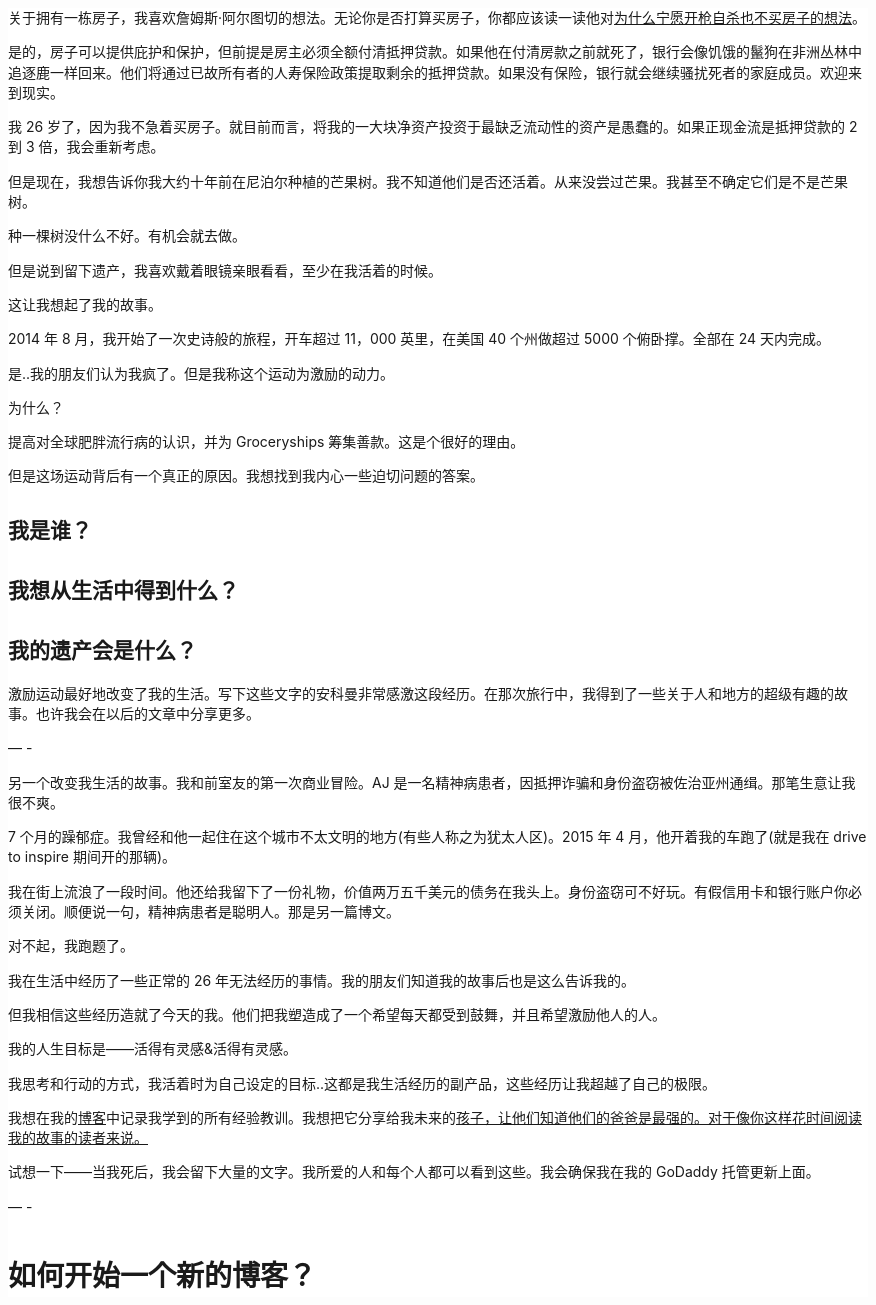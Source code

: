关于拥有一栋房子，我喜欢詹姆斯·阿尔图切的想法。无论你是否打算买房子，你都应该读一读他对[为什么宁愿开枪自杀也不买房子的想法](http://www.jamesaltucher.com/2011/05/why-i-would-rather-shoot-myself-in-the-head-than-own-a-home/)。

是的，房子可以提供庇护和保护，但前提是房主必须全额付清抵押贷款。如果他在付清房款之前就死了，银行会像饥饿的鬣狗在非洲丛林中追逐鹿一样回来。他们将通过已故所有者的人寿保险政策提取剩余的抵押贷款。如果没有保险，银行就会继续骚扰死者的家庭成员。欢迎来到现实。

我 26 岁了，因为我不急着买房子。就目前而言，将我的一大块净资产投资于最缺乏流动性的资产是愚蠢的。如果正现金流是抵押贷款的 2 到 3 倍，我会重新考虑。

但是现在，我想告诉你我大约十年前在尼泊尔种植的芒果树。我不知道他们是否还活着。从来没尝过芒果。我甚至不确定它们是不是芒果树。

种一棵树没什么不好。有机会就去做。

但是说到留下遗产，我喜欢戴着眼镜亲眼看看，至少在我活着的时候。

这让我想起了我的故事。

2014 年 8 月，我开始了一次史诗般的旅程，开车超过 11，000 英里，在美国 40 个州做超过 5000 个俯卧撑。全部在 24 天内完成。

是..我的朋友们认为我疯了。但是我称这个运动为激励的动力。

为什么？

提高对全球肥胖流行病的认识，并为 Groceryships 筹集善款。这是个很好的理由。

但是这场运动背后有一个真正的原因。我想找到我内心一些迫切问题的答案。

## 我是谁？

## 我想从生活中得到什么？

## 我的遗产会是什么？

激励运动最好地改变了我的生活。写下这些文字的安科曼非常感激这段经历。在那次旅行中，我得到了一些关于人和地方的超级有趣的故事。也许我会在以后的文章中分享更多。

— -

另一个改变我生活的故事。我和前室友的第一次商业冒险。AJ 是一名精神病患者，因抵押诈骗和身份盗窃被佐治亚州通缉。那笔生意让我很不爽。

7 个月的躁郁症。我曾经和他一起住在这个城市不太文明的地方(有些人称之为犹太人区)。2015 年 4 月，他开着我的车跑了(就是我在 drive to inspire 期间开的那辆)。

我在街上流浪了一段时间。他还给我留下了一份礼物，价值两万五千美元的债务在我头上。身份盗窃可不好玩。有假信用卡和银行账户你必须关闭。顺便说一句，精神病患者是聪明人。那是另一篇博文。

对不起，我跑题了。

我在生活中经历了一些正常的 26 年无法经历的事情。我的朋友们知道我的故事后也是这么告诉我的。

但我相信这些经历造就了今天的我。他们把我塑造成了一个希望每天都受到鼓舞，并且希望激励他人的人。

我的人生目标是——活得有灵感&活得有灵感。

我思考和行动的方式，我活着时为自己设定的目标..这都是我生活经历的副产品，这些经历让我超越了自己的极限。

我想在我的[博客](https://hackernoon.com/tagged/blog)中记录我学到的所有经验教训。我想把它分享给我未来的[孩子，让他们知道他们的爸爸是最强的。对于像你这样花时间阅读我的故事的读者来说。](https://hackernoon.com/tagged/future)

试想一下——当我死后，我会留下大量的文字。我所爱的人和每个人都可以看到这些。我会确保我在我的 GoDaddy 托管更新上面。

— -

# 如何开始一个新的博客？
